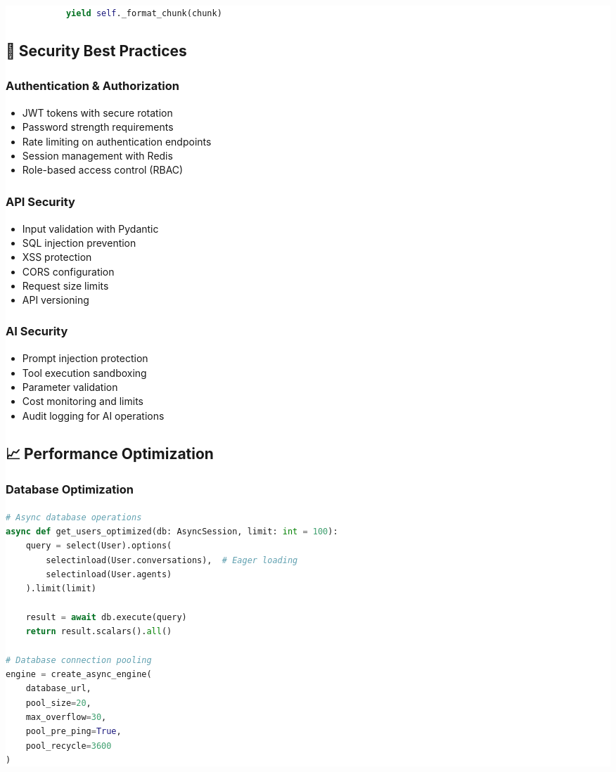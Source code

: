```python
            yield self._format_chunk(chunk)
```

## 🔐 Security Best Practices

### Authentication & Authorization

- JWT tokens with secure rotation
- Password strength requirements
- Rate limiting on authentication endpoints
- Session management with Redis
- Role-based access control (RBAC)

### API Security

- Input validation with Pydantic
- SQL injection prevention
- XSS protection
- CORS configuration
- Request size limits
- API versioning

### AI Security

- Prompt injection protection
- Tool execution sandboxing
- Parameter validation
- Cost monitoring and limits
- Audit logging for AI operations

## 📈 Performance Optimization

### Database Optimization

```python
# Async database operations
async def get_users_optimized(db: AsyncSession, limit: int = 100):
    query = select(User).options(
        selectinload(User.conversations),  # Eager loading
        selectinload(User.agents)
    ).limit(limit)
    
    result = await db.execute(query)
    return result.scalars().all()

# Database connection pooling
engine = create_async_engine(
    database_url,
    pool_size=20,
    max_overflow=30,
    pool_pre_ping=True,
    pool_recycle=3600
)
```
